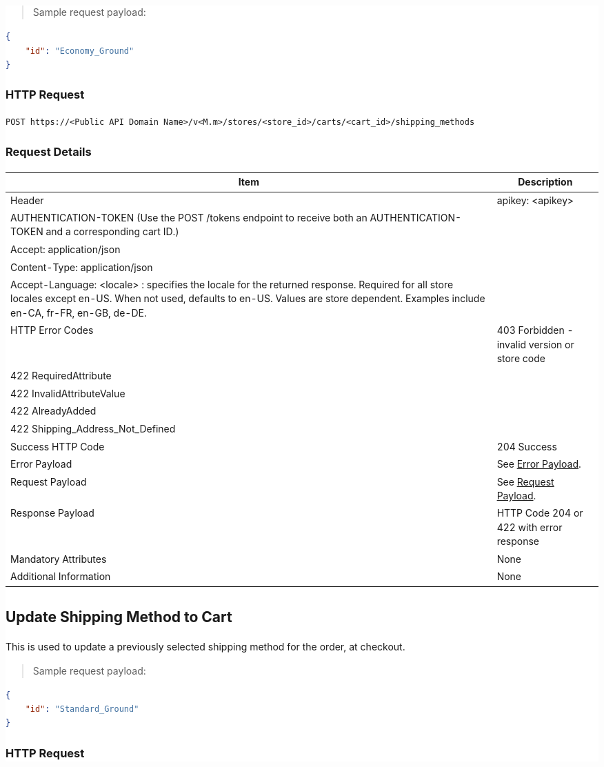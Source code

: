 > Sample request payload:

```JSON
{
    "id": "Economy_Ground"
}
```


### HTTP Request

`POST https://<Public API Domain Name>/v<M.m>/stores/<store_id>/carts/<cart_id>/shipping_methods`

### Request Details

Item                 | Description
---------------------------------- | -----------------------------------
Header | apikey: &#60;apikey&#62;
 | AUTHENTICATION-TOKEN (Use the POST /tokens endpoint to receive both an AUTHENTICATION-TOKEN and a corresponding cart ID.)
 | Accept: application/json
 | Content-Type: application/json 
 | Accept-Language: &#60;locale&#62; : specifies the locale for the returned response.  Required for all store locales except en-US.  When not used, defaults to en-US.  Values are store dependent. Examples include en-CA, fr-FR, en-GB, de-DE.
HTTP Error Codes|403 Forbidden - invalid version or store code
 | 422 RequiredAttribute
 | 422 InvalidAttributeValue
 | 422 AlreadyAdded
 | 422 Shipping_Address_Not_Defined
Success HTTP Code|204 Success
Error Payload|See [Error Payload](payloads/index.htm#<id=13>>wnd=HelpPopup>>newwnd=false).
Request Payload|See [Request Payload](payloads/index.htm#<id=13>>wnd=HelpPopup>>newwnd=false).
Response Payload|HTTP Code 204 or 422 with error response
Mandatory Attributes|None
Additional Information|None





## Update Shipping Method to Cart
This is used to update a previously selected shipping method for the order, at checkout.

> Sample request payload:

```JSON
{
    "id": "Standard_Ground"
}
```


### HTTP Request
